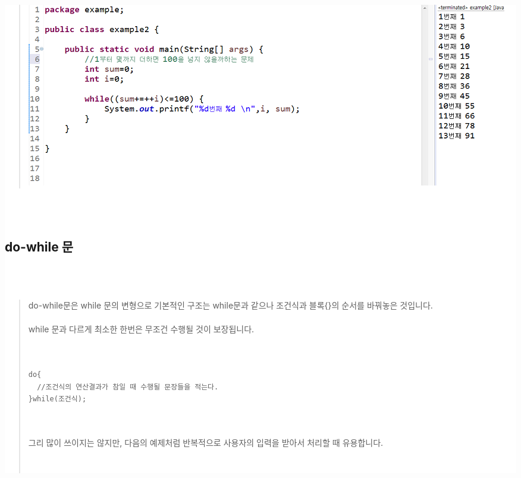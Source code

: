 >![image](/image/java_image/java_image_26.png)

<br>
<br>

## do-while 문

<br>
<br>

>do-while문은 while 문의 변형으로 기본적인 구조는 while문과 같으나 조건식과 블록{}의 순서를 바꿔놓은 것입니다.
><br>
><br>
>while 문과 다르게 최소한 한번은 무조건 수행될 것이 보장됩니다.
><br>
><br>
><br>
>
>```
>do{
>	//조건식의 연산결과가 참일 때 수행될 문장들을 적는다.
>}while(조건식);
>```
>
><br>
><br>
>그리 많이 쓰이지는 않지만, 다음의 예제처럼 반복적으로 사용자의 입력을 받아서 처리할 때 유용합니다.
><br>
><br>
><br>
>